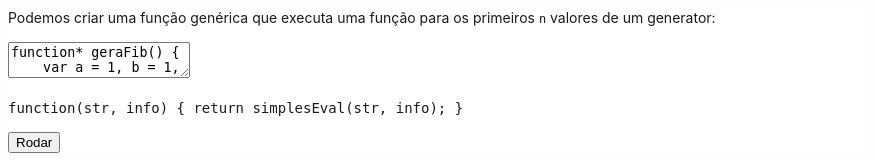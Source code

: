 Podemos criar uma função genérica que executa uma função para os primeiros `n` valores de um generator:

<div class="lesson">
<textarea class="code">
function* geraFib() {
    var a = 1, b = 1, prox;

    while (true) {
        prox = a + b;
        a = b;
        b = prox;
        yield prox;
    }
}

function take(gen, n, fn) {
    var i = 0, x;
    for (x of gen()) {
        if (i >= n) break;
        fn(x);
        i++;
    }
}

take(geraFib, 5, x => console.log(x));
</textarea>
<div class="output"></div>
<div class="output"></div>
<pre class="verifier">function(str, info) { return simplesEval(str, info); }</pre>
<button class="go">Rodar</button>
</div>

